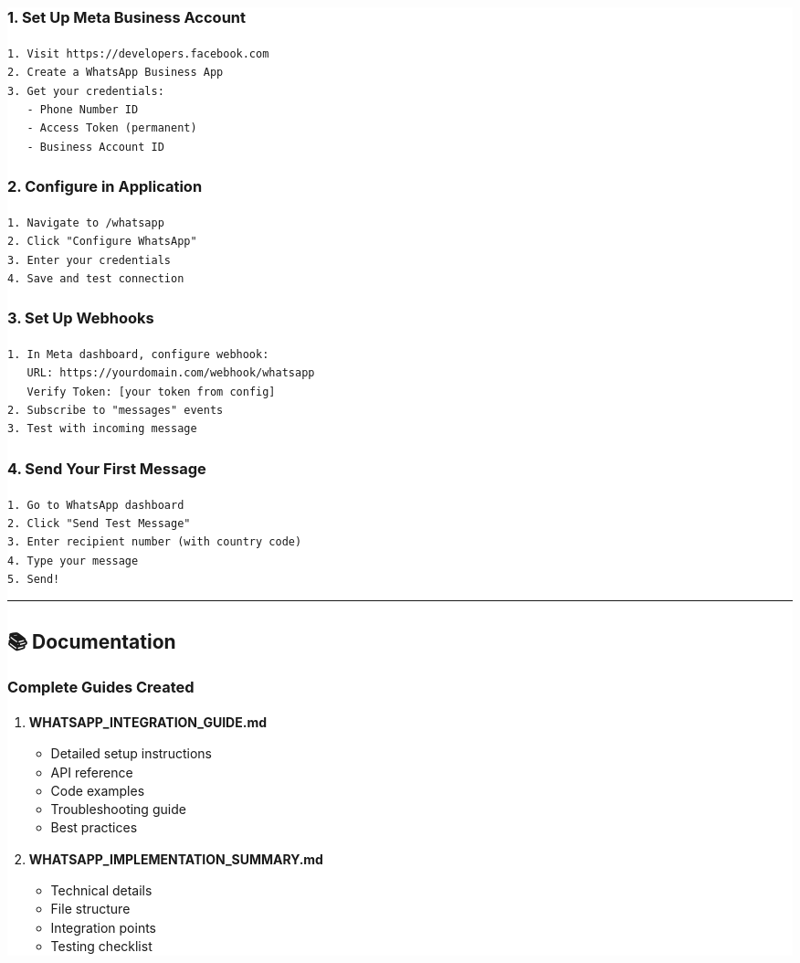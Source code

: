 ### 1. Set Up Meta Business Account
```
1. Visit https://developers.facebook.com
2. Create a WhatsApp Business App
3. Get your credentials:
   - Phone Number ID
   - Access Token (permanent)
   - Business Account ID
```

### 2. Configure in Application
```
1. Navigate to /whatsapp
2. Click "Configure WhatsApp"
3. Enter your credentials
4. Save and test connection
```

### 3. Set Up Webhooks
```
1. In Meta dashboard, configure webhook:
   URL: https://yourdomain.com/webhook/whatsapp
   Verify Token: [your token from config]
2. Subscribe to "messages" events
3. Test with incoming message
```

### 4. Send Your First Message
```
1. Go to WhatsApp dashboard
2. Click "Send Test Message"
3. Enter recipient number (with country code)
4. Type your message
5. Send!
```

---

## 📚 Documentation

### Complete Guides Created
1. **WHATSAPP_INTEGRATION_GUIDE.md**
   - Detailed setup instructions
   - API reference
   - Code examples
   - Troubleshooting guide
   - Best practices

2. **WHATSAPP_IMPLEMENTATION_SUMMARY.md**
   - Technical details
   - File structure
   - Integration points
   - Testing checklist

